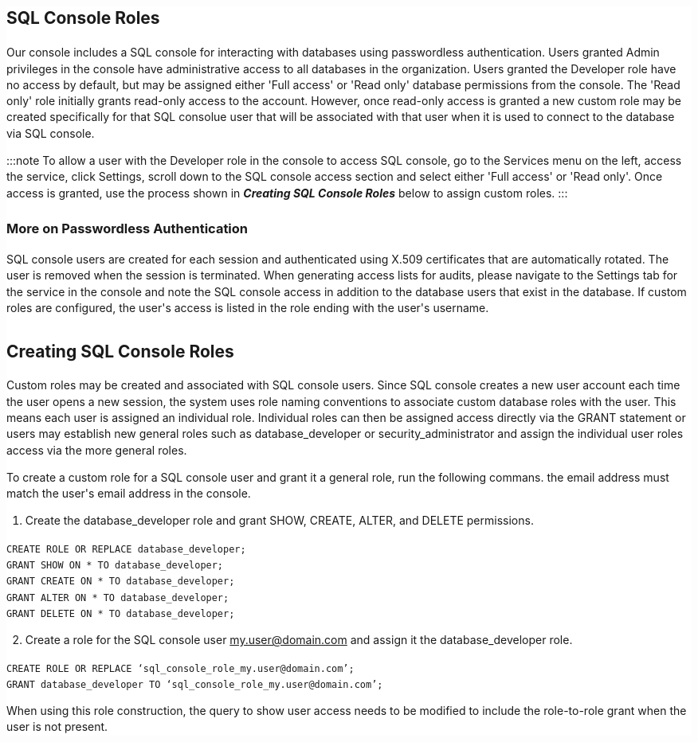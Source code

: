 ## SQL Console Roles
Our console includes a SQL console for interacting with databases using passwordless authentication. Users granted Admin privileges in the console have administrative access to all databases in the organization. Users granted the Developer role have no access by default, but may be assigned either 'Full access' or 'Read only' database permissions from the console. The 'Read only' role initially grants read-only access to the account. However, once read-only access is granted a new custom role may be created specifically for that SQL consolue user that will be associated with that user when it is used to connect to the database via SQL console.

:::note
To allow a user with the Developer role in the console to access SQL console, go to the Services menu on the left, access the service, click Settings, scroll down to the SQL console access section and select either 'Full access' or 'Read only'. Once access is granted, use the process shown in ***Creating SQL Console Roles*** below to assign custom roles. 
:::

### More on Passwordless Authentication
SQL console users are created for each session and authenticated using X.509 certificates that are automatically rotated. The user is removed when the session is terminated. When generating access lists for audits, please navigate to the Settings tab for the service in the console and note the SQL console access in addition to the database users that exist in the database. If custom roles are configured, the user's access is listed in the role ending with the user's username.

## Creating SQL Console Roles
Custom roles may be created and associated with SQL console users. Since SQL console creates a new user account each time the user opens a new session, the system uses role naming conventions to associate custom database roles with the user. This means each user is assigned an individual role. Individual roles can then be assigned access directly via the GRANT statement or users may establish new general roles such as database_developer or security_administrator and assign the individual user roles access via the more general roles.

To create a custom role for a SQL console user and grant it a general role, run the following commans. the email address must match the user's email address in the console. 
1. Create the database_developer role and grant SHOW, CREATE, ALTER, and DELETE permissions.

```
CREATE ROLE OR REPLACE database_developer;
GRANT SHOW ON * TO database_developer;
GRANT CREATE ON * TO database_developer;
GRANT ALTER ON * TO database_developer;
GRANT DELETE ON * TO database_developer;
```

2. Create a role for the SQL console user my.user@domain.com and assign it the database_developer role.

```
CREATE ROLE OR REPLACE ‘sql_console_role_my.user@domain.com’;
GRANT database_developer TO ‘sql_console_role_my.user@domain.com’;
```

When using this role construction, the query to show user access needs to be modified to include the role-to-role grant when the user is not present.
